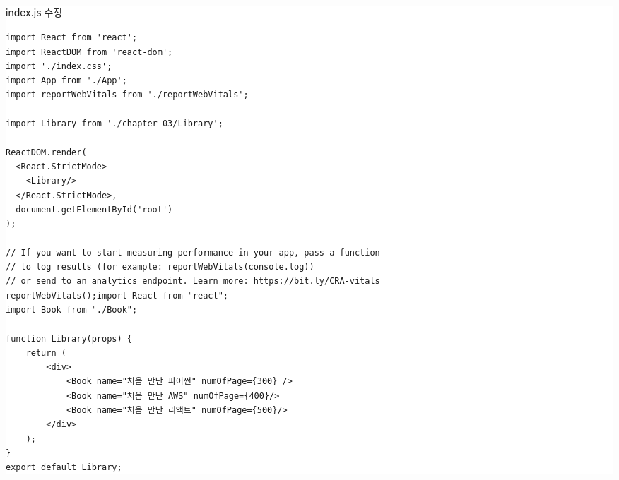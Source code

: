 index.js 수정
```
import React from 'react';
import ReactDOM from 'react-dom';
import './index.css';
import App from './App';
import reportWebVitals from './reportWebVitals';

import Library from './chapter_03/Library';

ReactDOM.render(
  <React.StrictMode>
    <Library/>
  </React.StrictMode>,
  document.getElementById('root')
);

// If you want to start measuring performance in your app, pass a function
// to log results (for example: reportWebVitals(console.log))
// or send to an analytics endpoint. Learn more: https://bit.ly/CRA-vitals
reportWebVitals();import React from "react";
import Book from "./Book";

function Library(props) {
    return (
        <div>
            <Book name="처음 만난 파이썬" numOfPage={300} />
            <Book name="처음 만난 AWS" numOfPage={400}/>
            <Book name="처음 만난 리액트" numOfPage={500}/>
        </div>
    );
}
export default Library;
```
